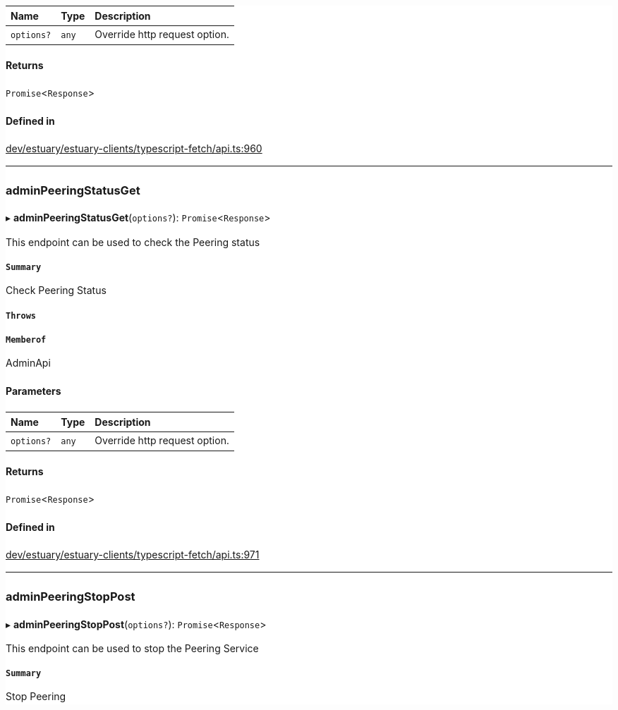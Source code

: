 | Name | Type | Description |
| :------ | :------ | :------ |
| `options?` | `any` | Override http request option. |

#### Returns

`Promise`<`Response`\>

#### Defined in

[dev/estuary/estuary-clients/typescript-fetch/api.ts:960](https://github.com/application-research/estuary-clients/blob/8a3562b/typescript-fetch/api.ts#L960)

___

### adminPeeringStatusGet

▸ **adminPeeringStatusGet**(`options?`): `Promise`<`Response`\>

This endpoint can be used to check the Peering status

**`Summary`**

Check Peering Status

**`Throws`**

**`Memberof`**

AdminApi

#### Parameters

| Name | Type | Description |
| :------ | :------ | :------ |
| `options?` | `any` | Override http request option. |

#### Returns

`Promise`<`Response`\>

#### Defined in

[dev/estuary/estuary-clients/typescript-fetch/api.ts:971](https://github.com/application-research/estuary-clients/blob/8a3562b/typescript-fetch/api.ts#L971)

___

### adminPeeringStopPost

▸ **adminPeeringStopPost**(`options?`): `Promise`<`Response`\>

This endpoint can be used to stop the Peering Service

**`Summary`**

Stop Peering
